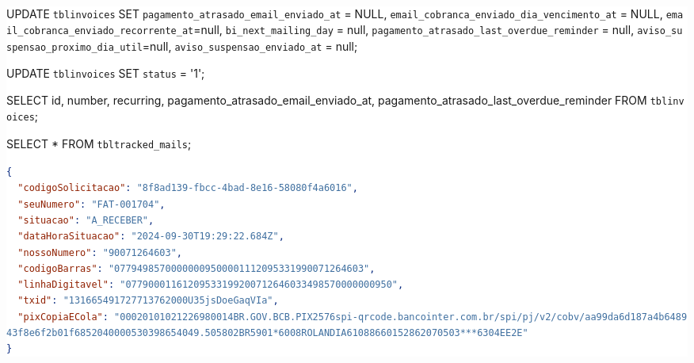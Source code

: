 
UPDATE `tblinvoices` SET `pagamento_atrasado_email_enviado_at` = NULL,
`email_cobranca_enviado_dia_vencimento_at` = NULL,
`email_cobranca_enviado_recorrente_at`=null,
`bi_next_mailing_day` = null,
`pagamento_atrasado_last_overdue_reminder` = null,
`aviso_suspensao_proximo_dia_util`=null,
`aviso_suspensao_enviado_at` = null;


UPDATE `tblinvoices` SET `status` = '1';

SELECT id, number, recurring, pagamento_atrasado_email_enviado_at,
pagamento_atrasado_last_overdue_reminder FROM `tblinvoices`;

SELECT * FROM `tbltracked_mails`;

```json
{
  "codigoSolicitacao": "8f8ad139-fbcc-4bad-8e16-58080f4a6016",
  "seuNumero": "FAT-001704",
  "situacao": "A_RECEBER",
  "dataHoraSituacao": "2024-09-30T19:29:22.684Z",
  "nossoNumero": "90071264603",
  "codigoBarras": "07794985700000009500001112095331990071264603",
  "linhaDigitavel": "07790001161209533199200712646033498570000000950",
  "txid": "131665491727713762000U35jsDoeGaqVIa",
  "pixCopiaECola": "00020101021226980014BR.GOV.BCB.PIX2576spi-qrcode.bancointer.com.br/spi/pj/v2/cobv/aa99da6d187a4b648943f8e6f2b01f6852040000530398654049.505802BR5901*6008ROLANDIA61088660152862070503***6304EE2E"
}
```


